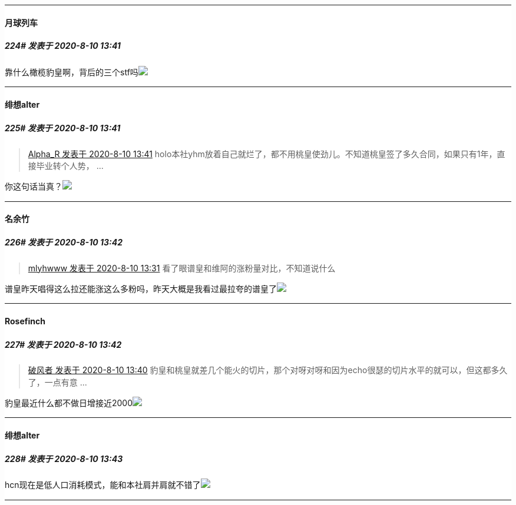 *****

####  月球列车  
##### 224#       发表于 2020-8-10 13:41


靠什么橄榄豹皇啊，背后的三个stf吗<img src="https://static.saraba1st.com/image/smiley/face2017/066.png" referrerpolicy="no-referrer">


*****

####  绯想alter  
##### 225#       发表于 2020-8-10 13:41


<blockquote><a href="httphttps://bbs.saraba1st.com/2b/forum.php?mod=redirect&amp;goto=findpost&amp;pid=48380154&amp;ptid=1949964" target="_blank">Alpha_R 发表于 2020-8-10 13:41</a>
holo本社yhm放着自己就烂了，都不用桃皇使劲儿。不知道桃皇签了多久合同，如果只有1年，直接毕业转个人势， ...</blockquote>
你这句话当真？<img src="https://static.saraba1st.com/image/smiley/face2017/068.png" referrerpolicy="no-referrer">


*****

####  名余竹  
##### 226#       发表于 2020-8-10 13:42


<blockquote><a href="httphttps://bbs.saraba1st.com/2b/forum.php?mod=redirect&amp;goto=findpost&amp;pid=48380049&amp;ptid=1949964" target="_blank">mlyhwww 发表于 2020-8-10 13:31</a>
看了眼谱皇和维阿的涨粉量对比，不知道说什么</blockquote>
谱皇昨天唱得这么拉还能涨这么多粉吗，昨天大概是我看过最拉夸的谱皇了<img src="https://static.saraba1st.com/image/smiley/face2017/067.png" referrerpolicy="no-referrer">


*****

####  Rosefinch  
##### 227#       发表于 2020-8-10 13:42


<blockquote><a href="httphttps://bbs.saraba1st.com/2b/forum.php?mod=redirect&amp;goto=findpost&amp;pid=48380148&amp;ptid=1949964" target="_blank">破风者 发表于 2020-8-10 13:40</a>
豹皇和桃皇就差几个能火的切片，那个对呀对呀和因为echo很瑟的切片水平的就可以，但这都多久了，一点有意 ...</blockquote>
豹皇最近什么都不做日增接近2000<img src="https://static.saraba1st.com/image/smiley/face2017/001.png" referrerpolicy="no-referrer">


*****

####  绯想alter  
##### 228#       发表于 2020-8-10 13:43


hcn现在是低人口消耗模式，能和本社肩并肩就不错了<img src="https://static.saraba1st.com/image/smiley/face2017/068.png" referrerpolicy="no-referrer">


*****
